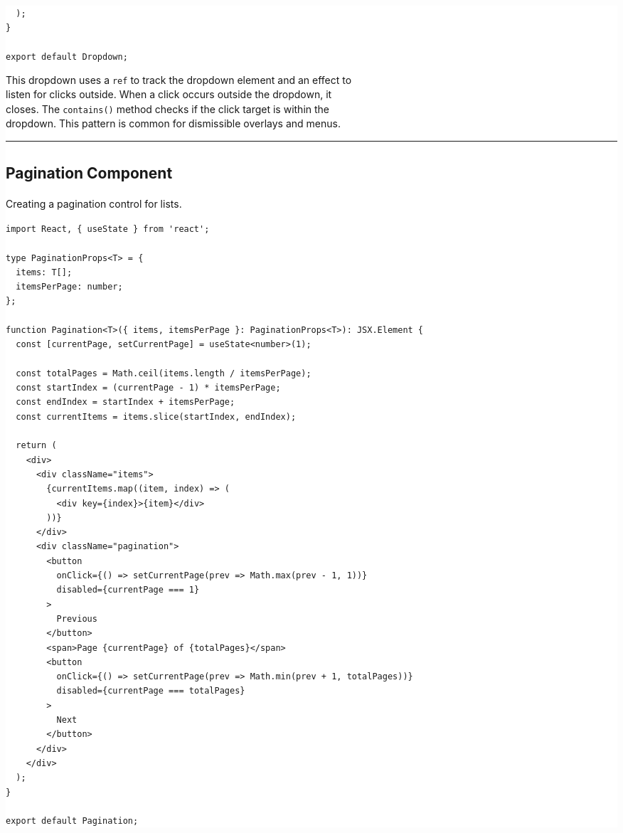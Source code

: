 ```tsx
  );
}

export default Dropdown;
```

This dropdown uses a `ref` to track the dropdown element and an effect to  
listen for clicks outside. When a click occurs outside the dropdown, it  
closes. The `contains()` method checks if the click target is within the  
dropdown. This pattern is common for dismissible overlays and menus.  

---

## Pagination Component

Creating a pagination control for lists.  

```tsx
import React, { useState } from 'react';

type PaginationProps<T> = {
  items: T[];
  itemsPerPage: number;
};

function Pagination<T>({ items, itemsPerPage }: PaginationProps<T>): JSX.Element {
  const [currentPage, setCurrentPage] = useState<number>(1);
  
  const totalPages = Math.ceil(items.length / itemsPerPage);
  const startIndex = (currentPage - 1) * itemsPerPage;
  const endIndex = startIndex + itemsPerPage;
  const currentItems = items.slice(startIndex, endIndex);
  
  return (
    <div>
      <div className="items">
        {currentItems.map((item, index) => (
          <div key={index}>{item}</div>
        ))}
      </div>
      <div className="pagination">
        <button 
          onClick={() => setCurrentPage(prev => Math.max(prev - 1, 1))}
          disabled={currentPage === 1}
        >
          Previous
        </button>
        <span>Page {currentPage} of {totalPages}</span>
        <button 
          onClick={() => setCurrentPage(prev => Math.min(prev + 1, totalPages))}
          disabled={currentPage === totalPages}
        >
          Next
        </button>
      </div>
    </div>
  );
}

export default Pagination;
```


  [key: string]: string;